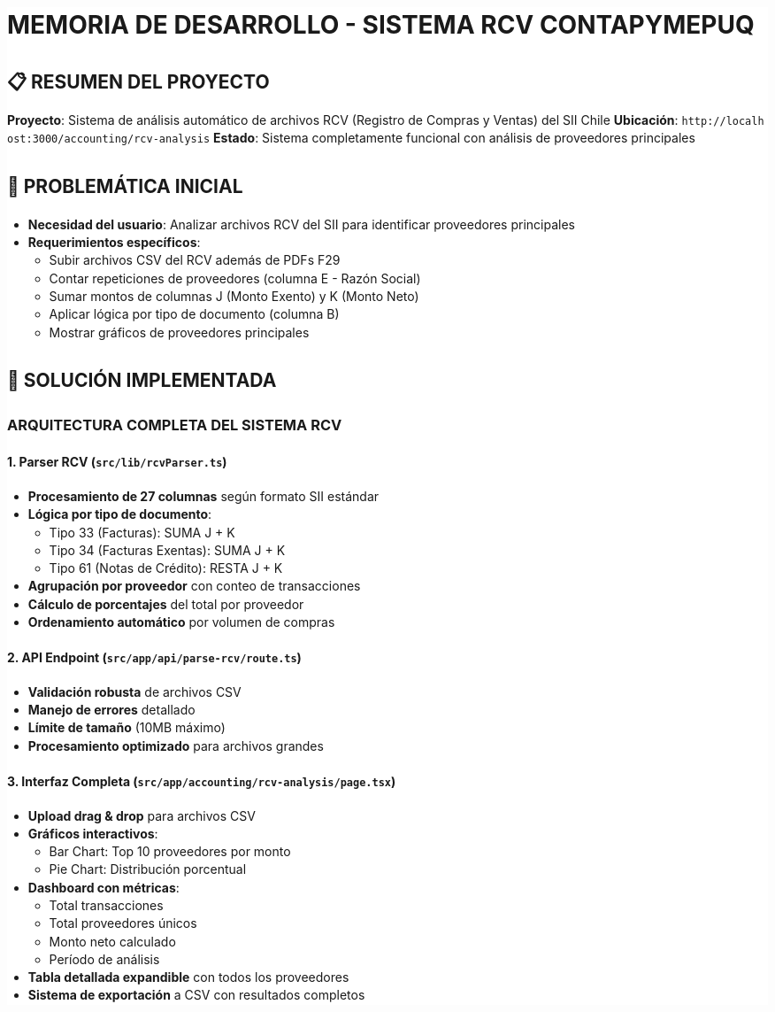 # MEMORIA DE DESARROLLO - SISTEMA RCV CONTAPYMEPUQ

## 📋 RESUMEN DEL PROYECTO

**Proyecto**: Sistema de análisis automático de archivos RCV (Registro de Compras y Ventas) del SII Chile
**Ubicación**: `http://localhost:3000/accounting/rcv-analysis`
**Estado**: Sistema completamente funcional con análisis de proveedores principales

## 🎯 PROBLEMÁTICA INICIAL

- **Necesidad del usuario**: Analizar archivos RCV del SII para identificar proveedores principales
- **Requerimientos específicos**:
  - Subir archivos CSV del RCV además de PDFs F29
  - Contar repeticiones de proveedores (columna E - Razón Social)
  - Sumar montos de columnas J (Monto Exento) y K (Monto Neto)
  - Aplicar lógica por tipo de documento (columna B)
  - Mostrar gráficos de proveedores principales

## 🔧 SOLUCIÓN IMPLEMENTADA

### **ARQUITECTURA COMPLETA DEL SISTEMA RCV**

#### **1. Parser RCV (`src/lib/rcvParser.ts`)**
- **Procesamiento de 27 columnas** según formato SII estándar
- **Lógica por tipo de documento**:
  - Tipo 33 (Facturas): SUMA J + K
  - Tipo 34 (Facturas Exentas): SUMA J + K  
  - Tipo 61 (Notas de Crédito): RESTA J + K
- **Agrupación por proveedor** con conteo de transacciones
- **Cálculo de porcentajes** del total por proveedor
- **Ordenamiento automático** por volumen de compras

#### **2. API Endpoint (`src/app/api/parse-rcv/route.ts`)**
- **Validación robusta** de archivos CSV
- **Manejo de errores** detallado
- **Límite de tamaño** (10MB máximo)
- **Procesamiento optimizado** para archivos grandes

#### **3. Interfaz Completa (`src/app/accounting/rcv-analysis/page.tsx`)**
- **Upload drag & drop** para archivos CSV
- **Gráficos interactivos**:
  - Bar Chart: Top 10 proveedores por monto
  - Pie Chart: Distribución porcentual
- **Dashboard con métricas**:
  - Total transacciones
  - Total proveedores únicos
  - Monto neto calculado
  - Período de análisis
- **Tabla detallada expandible** con todos los proveedores
- **Sistema de exportación** a CSV con resultados completos
